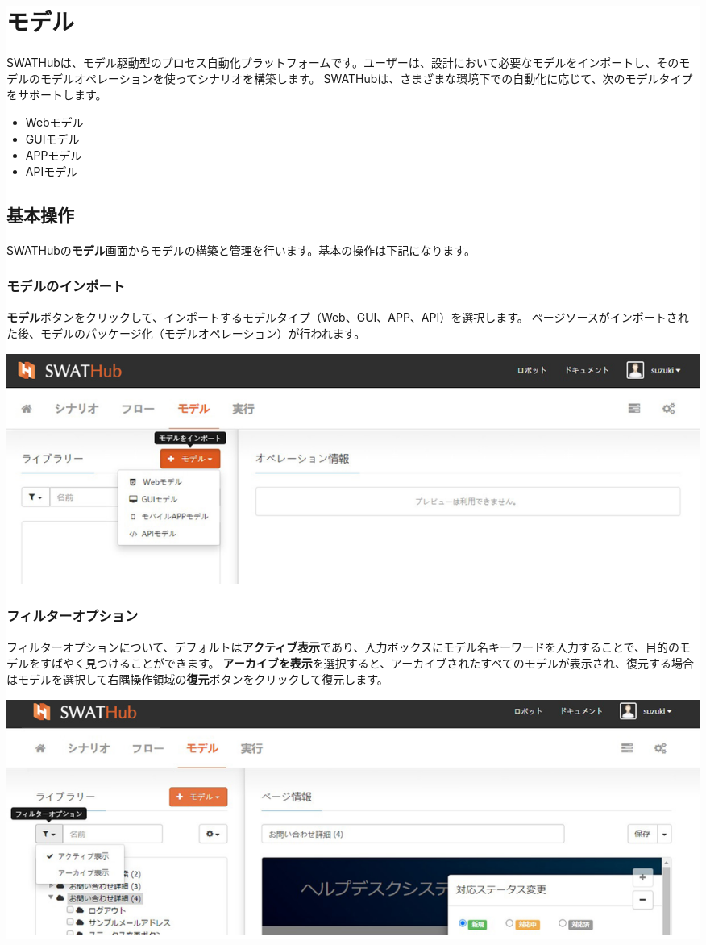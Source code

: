 モデル
===

SWATHubは、モデル駆動型のプロセス自動化プラットフォームです。ユーザーは、設計において必要なモデルをインポートし、そのモデルのモデルオペレーションを使ってシナリオを構築します。 SWATHubは、さまざまな環境下での自動化に応じて、次のモデルタイプをサポートします。

* Webモデル
* GUIモデル
* APPモデル
* APIモデル

基本操作
---

SWATHubの**モデル**画面からモデルの構築と管理を行います。基本の操作は下記になります。

### モデルのインポート

<i class="fa fa-plus"></i> **モデル**ボタンをクリックして、インポートするモデルタイプ（Web、GUI、APP、API）を選択します。 ページソースがインポートされた後、モデルのパッケージ化（モデルオペレーション）が行われます。

![モデルインポート](../assets/img/manual-model-01.jpg)

### フィルターオプション

フィルターオプションについて、デフォルトは**アクティブ表示**であり、入力ボックスにモデル名キーワードを入力することで、目的のモデルをすばやく見つけることができます。 **アーカイブを表示**を選択すると、アーカイブされたすべてのモデルが表示され、復元する場合はモデルを選択して右隅操作領域の**復元**ボタンをクリックして復元します。

![フィルター](../assets/img/manual-model-02.jpg)

